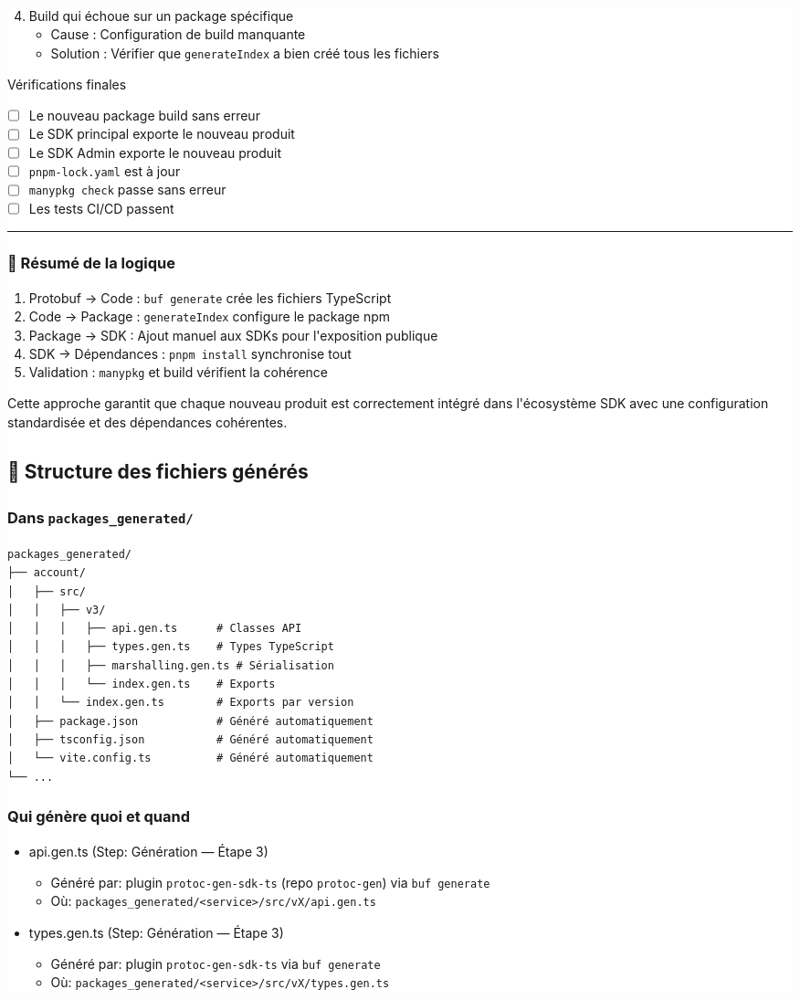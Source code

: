 4. Build qui échoue sur un package spécifique
   - Cause : Configuration de build manquante
   - Solution : Vérifier que `generateIndex` a bien créé tous les fichiers

Vérifications finales

- [ ] Le nouveau package build sans erreur
- [ ] Le SDK principal exporte le nouveau produit
- [ ] Le SDK Admin exporte le nouveau produit  
- [ ] `pnpm-lock.yaml` est à jour
- [ ] `manypkg check` passe sans erreur
- [ ] Les tests CI/CD passent

---

### 🎯 Résumé de la logique

1. Protobuf → Code : `buf generate` crée les fichiers TypeScript
2. Code → Package : `generateIndex` configure le package npm
3. Package → SDK : Ajout manuel aux SDKs pour l'exposition publique
4. SDK → Dépendances : `pnpm install` synchronise tout
5. Validation : `manypkg` et build vérifient la cohérence

Cette approche garantit que chaque nouveau produit est correctement intégré dans l'écosystème SDK avec une configuration standardisée et des dépendances cohérentes.

## 📁 Structure des fichiers générés

### Dans `packages_generated/`
```
packages_generated/
├── account/
│   ├── src/
│   │   ├── v3/
│   │   │   ├── api.gen.ts      # Classes API
│   │   │   ├── types.gen.ts    # Types TypeScript
│   │   │   ├── marshalling.gen.ts # Sérialisation
│   │   │   └── index.gen.ts    # Exports
│   │   └── index.gen.ts        # Exports par version
│   ├── package.json            # Généré automatiquement
│   ├── tsconfig.json           # Généré automatiquement
│   └── vite.config.ts          # Généré automatiquement
└── ...
```

### Qui génère quoi et quand

- api.gen.ts (Step: Génération — Étape 3)
  - Généré par: plugin `protoc-gen-sdk-ts` (repo `protoc-gen`) via `buf generate`
  - Où: `packages_generated/<service>/src/vX/api.gen.ts`

- types.gen.ts (Step: Génération — Étape 3)
  - Généré par: plugin `protoc-gen-sdk-ts` via `buf generate`
  - Où: `packages_generated/<service>/src/vX/types.gen.ts`
